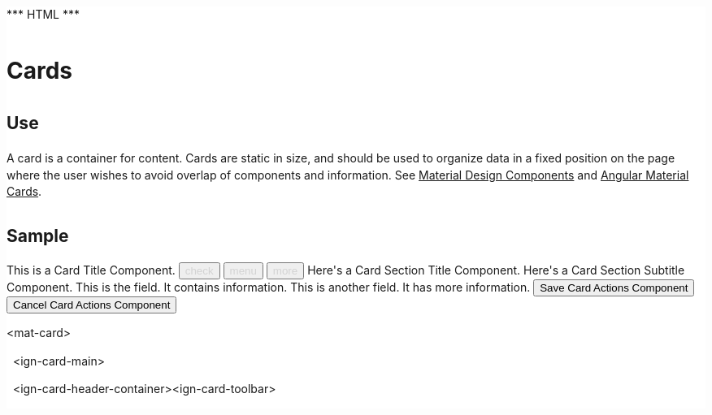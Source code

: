 *** HTML ***
# Cards

## Use
A card is a container for content. Cards are static in size, and should be used to organize data in a fixed position
    on the page where the user wishes to avoid overlap of components and information. 
See [Material Design Components](https://material.io/guidelines/components/cards.html) and
    [Angular Material Cards](https://material.angular.io/components/card/overview).

## Sample
<mat-tab-group>
    <mat-tab label="Component Sample"><div class="tab-height">
        <mat-card>
            <ign-card-main>
                <ign-card-header-container><ign-card-toolbar>
                    <ign-card-title>This is a Card Title Component.</ign-card-title>
                    <button mat-icon-button> <mat-icon style="color:lightgray" class="material-icons" aria-hidden="false" aria-label="check">check</mat-icon></button>
                    <button mat-icon-button> <mat-icon style="color:lightgray" class="material-icons" aria-hidden="false" aria-label="menu">menu</mat-icon></button>
                    <button mat-icon-button> <mat-icon style="color:lightgray" class="material-icons" aria-hidden="false" aria-label="more">more</mat-icon></button>
                </ign-card-toolbar></ign-card-header-container>
                <ign-card-section>
                    <ign-card-header-container> <ign-card-section-title>Here's a Card Section Title Component.</ign-card-section-title></ign-card-header-container>
                    <ign-card-section-subtitle>Here's a Card Section Subtitle Component.</ign-card-section-subtitle>
                    <ign-field
                            [label]="field">
                        This is the field.
                        It contains information.
                    </ign-field>
                    <ign-field
                            [label]="field">
                        This is another field.
                        It has more information.
                    </ign-field>
                </ign-card-section>
                <ign-card-actions>
                    <button
                            mat-raised-button
                            mat-button
                            type="submit"
                            color="accent"
                    >
                        Save Card Actions Component
                    </button>
                    <button
                            mat-button
                            type="button"> Cancel Card Actions Component</button>
                </ign-card-actions>
            </ign-card-main>
        </mat-card>
    </div></mat-tab>
    <mat-tab label="HTML"><div class="tab-height">
        <table style="width:100%">
            <p> &lt;mat-card&gt;</p>
            <p>&nbsp; &lt;ign-card-main&gt;</p>
            <p>&nbsp;&nbsp;&lt;ign-card-header-container&gt;&lt;ign-card-toolbar&gt;</p>